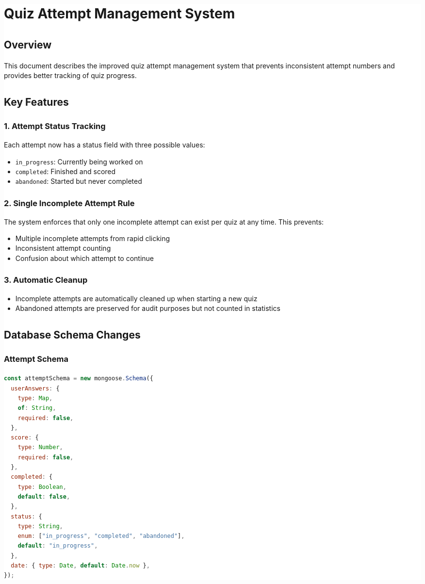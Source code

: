 # Quiz Attempt Management System

## Overview

This document describes the improved quiz attempt management system that prevents inconsistent attempt numbers and provides better tracking of quiz progress.

## Key Features

### 1. Attempt Status Tracking

Each attempt now has a status field with three possible values:

- `in_progress`: Currently being worked on
- `completed`: Finished and scored
- `abandoned`: Started but never completed

### 2. Single Incomplete Attempt Rule

The system enforces that only one incomplete attempt can exist per quiz at any time. This prevents:

- Multiple incomplete attempts from rapid clicking
- Inconsistent attempt counting
- Confusion about which attempt to continue

### 3. Automatic Cleanup

- Incomplete attempts are automatically cleaned up when starting a new quiz
- Abandoned attempts are preserved for audit purposes but not counted in statistics

## Database Schema Changes

### Attempt Schema

```javascript
const attemptSchema = new mongoose.Schema({
  userAnswers: {
    type: Map,
    of: String,
    required: false,
  },
  score: {
    type: Number,
    required: false,
  },
  completed: {
    type: Boolean,
    default: false,
  },
  status: {
    type: String,
    enum: ["in_progress", "completed", "abandoned"],
    default: "in_progress",
  },
  date: { type: Date, default: Date.now },
});
```
